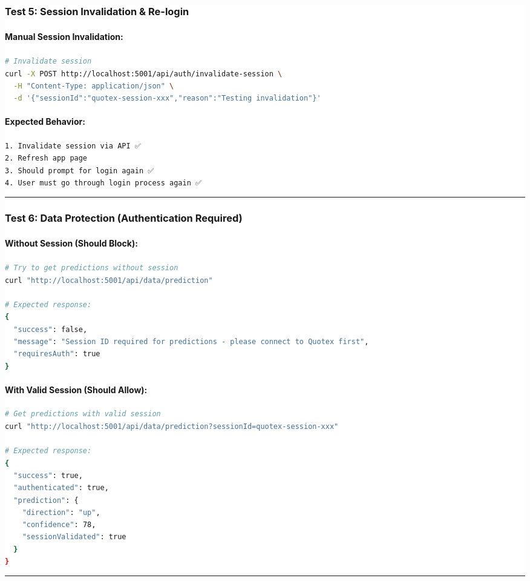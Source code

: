 
### **Test 5: Session Invalidation & Re-login**

#### **Manual Session Invalidation:**
```bash
# Invalidate session
curl -X POST http://localhost:5001/api/auth/invalidate-session \
  -H "Content-Type: application/json" \
  -d '{"sessionId":"quotex-session-xxx","reason":"Testing invalidation"}'
```

#### **Expected Behavior:**
```
1. Invalidate session via API ✅
2. Refresh app page
3. Should prompt for login again ✅
4. User must go through login process again ✅
```

---

### **Test 6: Data Protection (Authentication Required)**

#### **Without Session (Should Block):**
```bash
# Try to get predictions without session
curl "http://localhost:5001/api/data/prediction"

# Expected response:
{
  "success": false,
  "message": "Session ID required for predictions - please connect to Quotex first",
  "requiresAuth": true
}
```

#### **With Valid Session (Should Allow):**
```bash
# Get predictions with valid session
curl "http://localhost:5001/api/data/prediction?sessionId=quotex-session-xxx"

# Expected response:
{
  "success": true,
  "authenticated": true,
  "prediction": {
    "direction": "up",
    "confidence": 78,
    "sessionValidated": true
  }
}
```

---